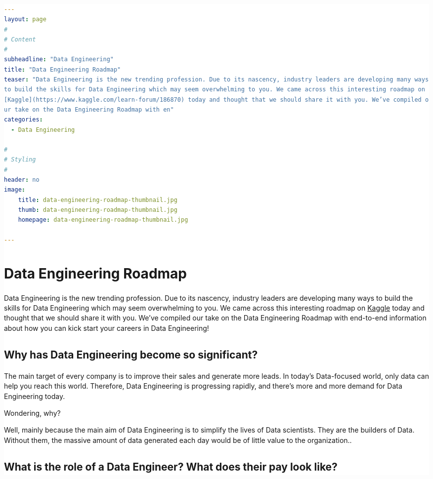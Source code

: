 ```yaml
---
layout: page
#
# Content
#
subheadline: "Data Engineering"
title: "Data Engineering Roadmap"
teaser: "Data Engineering is the new trending profession. Due to its nascency, industry leaders are developing many ways to build the skills for Data Engineering which may seem overwhelming to you. We came across this interesting roadmap on [Kaggle](https://www.kaggle.com/learn-forum/186870) today and thought that we should share it with you. We’ve compiled our take on the Data Engineering Roadmap with en"
categories:
  - Data Engineering

#
# Styling
#
header: no
image:
    title: data-engineering-roadmap-thumbnail.jpg
    thumb: data-engineering-roadmap-thumbnail.jpg
    homepage: data-engineering-roadmap-thumbnail.jpg

---
```


# Data Engineering Roadmap

Data Engineering is the new trending profession. Due to its nascency, industry leaders are developing many ways to build the skills for Data Engineering which may seem overwhelming to you. We came across this interesting roadmap on [Kaggle](https://www.kaggle.com/learn-forum/186870) today and thought that we should share it with you. We’ve compiled our take on the Data Engineering Roadmap with end-to-end information about how you can kick start your careers in Data Engineering!


**Why has Data Engineering become so significant?**
---------------------------------------------------


The main target of every company is to improve their sales and generate more leads. In today’s Data-focused world, only data can help you reach this world. Therefore, Data Engineering is progressing rapidly, and there’s more and more demand for Data Engineering today. 


Wondering, why?


Well, mainly because the main aim of Data Engineering is to simplify the lives of Data scientists. They are the builders of Data. Without them, the massive amount of data generated each day would be of little value to the organization..


**What is the role of a Data Engineer? What does their pay look like?**
-----------------------------------------------------------------------
